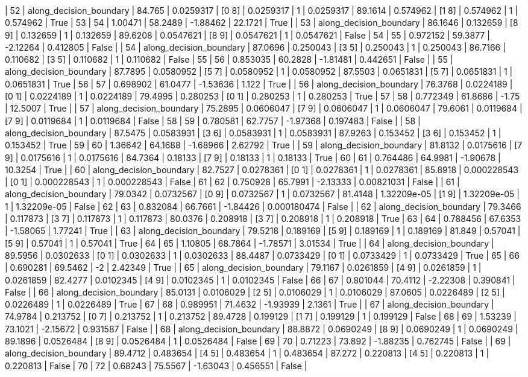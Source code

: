 |  52 | along_decision_boundary |     84.765  | 0.0259317   | [0 8]    |   0.0259317   |      1 | 0.0259317   |      89.1614 | 0.574962    | [1 8]     |    0.574962    |       1 | 0.574962    | True      |     53 |              54 |                1.00471  |               58.2489  | -1.88462   |    22.1721      | True            |
|  53 | along_decision_boundary |     86.1646 | 0.132659    | [8 9]    |   0.132659    |      1 | 0.132659    |      89.6208 | 0.0547621   | [8 9]     |    0.0547621   |       1 | 0.0547621   | False     |     54 |              55 |                0.972152 |               59.3877  | -2.12264   |     0.412805    | False           |
|  54 | along_decision_boundary |     87.0696 | 0.250043    | [3 5]    |   0.250043    |      1 | 0.250043    |      86.7166 | 0.110682    | [3 5]     |    0.110682    |       1 | 0.110682    | False     |     55 |              56 |                0.853035 |               60.2828  | -1.81481   |     0.442651    | False           |
|  55 | along_decision_boundary |     87.7895 | 0.0580952   | [5 7]    |   0.0580952   |      1 | 0.0580952   |      87.5503 | 0.0651831   | [5 7]     |    0.0651831   |       1 | 0.0651831   | True      |     56 |              57 |                0.698902 |               61.0477  | -1.53636   |     1.122       | True            |
|  56 | along_decision_boundary |     76.3768 | 0.0224189   | [0 1]    |   0.0224189   |      1 | 0.0224189   |      79.4995 | 0.280253    | [0 1]     |    0.280253    |       1 | 0.280253    | True      |     57 |              58 |                0.772349 |               61.8686  | -1.75      |    12.5007      | True            |
|  57 | along_decision_boundary |     75.2895 | 0.0606047   | [7 9]    |   0.0606047   |      1 | 0.0606047   |      79.6061 | 0.0119684   | [7 9]     |    0.0119684   |       1 | 0.0119684   | False     |     58 |              59 |                0.780581 |               62.7757  | -1.97368   |     0.197483    | False           |
|  58 | along_decision_boundary |     87.5475 | 0.0583931   | [3 6]    |   0.0583931   |      1 | 0.0583931   |      87.9263 | 0.153452    | [3 6]     |    0.153452    |       1 | 0.153452    | True      |     59 |              60 |                1.36642  |               64.1688  | -1.68966   |     2.62792     | True            |
|  59 | along_decision_boundary |     81.8132 | 0.0175616   | [7 9]    |   0.0175616   |      1 | 0.0175616   |      84.7364 | 0.18133     | [7 9]     |    0.18133     |       1 | 0.18133     | True      |     60 |              61 |                0.764486 |               64.9981  | -1.90678   |    10.3254      | True            |
|  60 | along_decision_boundary |     82.7527 | 0.0278361   | [0 1]    |   0.0278361   |      1 | 0.0278361   |      85.8918 | 0.000228543 | [0 1]     |    0.000228543 |       1 | 0.000228543 | False     |     61 |              62 |                0.750928 |               65.7991  | -2.13333   |     0.00821031  | False           |
|  61 | along_decision_boundary |     79.0342 | 0.0732567   | [0 9]    |   0.0732567   |      1 | 0.0732567   |      81.4148 | 1.32209e-05 | [1 9]     |    1.32209e-05 |       1 | 1.32209e-05 | False     |     62 |              63 |                0.832084 |               66.7661  | -1.84426   |     0.000180474 | False           |
|  62 | along_decision_boundary |     79.3466 | 0.117873    | [3 7]    |   0.117873    |      1 | 0.117873    |      80.0376 | 0.208918    | [3 7]     |    0.208918    |       1 | 0.208918    | True      |     63 |              64 |                0.788456 |               67.6353  | -1.58065   |     1.77241     | True            |
|  63 | along_decision_boundary |     79.5218 | 0.189169    | [5 9]    |   0.189169    |      1 | 0.189169    |      81.849  | 0.57041     | [5 9]     |    0.57041     |       1 | 0.57041     | True      |     64 |              65 |                1.10805  |               68.7864  | -1.78571   |     3.01534     | True            |
|  64 | along_decision_boundary |     89.5956 | 0.0302633   | [0 1]    |   0.0302633   |      1 | 0.0302633   |      88.4487 | 0.0733429   | [0 1]     |    0.0733429   |       1 | 0.0733429   | True      |     65 |              66 |                0.690281 |               69.5462  | -2         |     2.42349     | True            |
|  65 | along_decision_boundary |     79.1167 | 0.0261859   | [4 9]    |   0.0261859   |      1 | 0.0261859   |      82.4277 | 0.0102345   | [4 9]     |    0.0102345   |       1 | 0.0102345   | False     |     66 |              67 |                0.801044 |               70.4112  | -2.22308   |     0.390841    | False           |
|  66 | along_decision_boundary |     85.0131 | 0.0106029   | [2 5]    |   0.0106029   |      1 | 0.0106029   |      87.0605 | 0.0226489   | [2 5]     |    0.0226489   |       1 | 0.0226489   | True      |     67 |              68 |                0.989951 |               71.4632  | -1.93939   |     2.1361      | True            |
|  67 | along_decision_boundary |     74.9784 | 0.213752    | [0 7]    |   0.213752    |      1 | 0.213752    |      89.4728 | 0.199129    | [1 7]     |    0.199129    |       1 | 0.199129    | False     |     68 |              69 |                1.53239  |               73.1021  | -2.15672   |     0.931587    | False           |
|  68 | along_decision_boundary |     88.8872 | 0.0690249   | [8 9]    |   0.0690249   |      1 | 0.0690249   |      89.1896 | 0.0526484   | [8 9]     |    0.0526484   |       1 | 0.0526484   | False     |     69 |              70 |                0.71223  |               73.892   | -1.88235   |     0.762745    | False           |
|  69 | along_decision_boundary |     89.4712 | 0.483654    | [4 5]    |   0.483654    |      1 | 0.483654    |      87.272  | 0.220813    | [4 5]     |    0.220813    |       1 | 0.220813    | False     |     70 |              72 |                0.68243  |               75.5567  | -1.63043   |     0.456551    | False           |